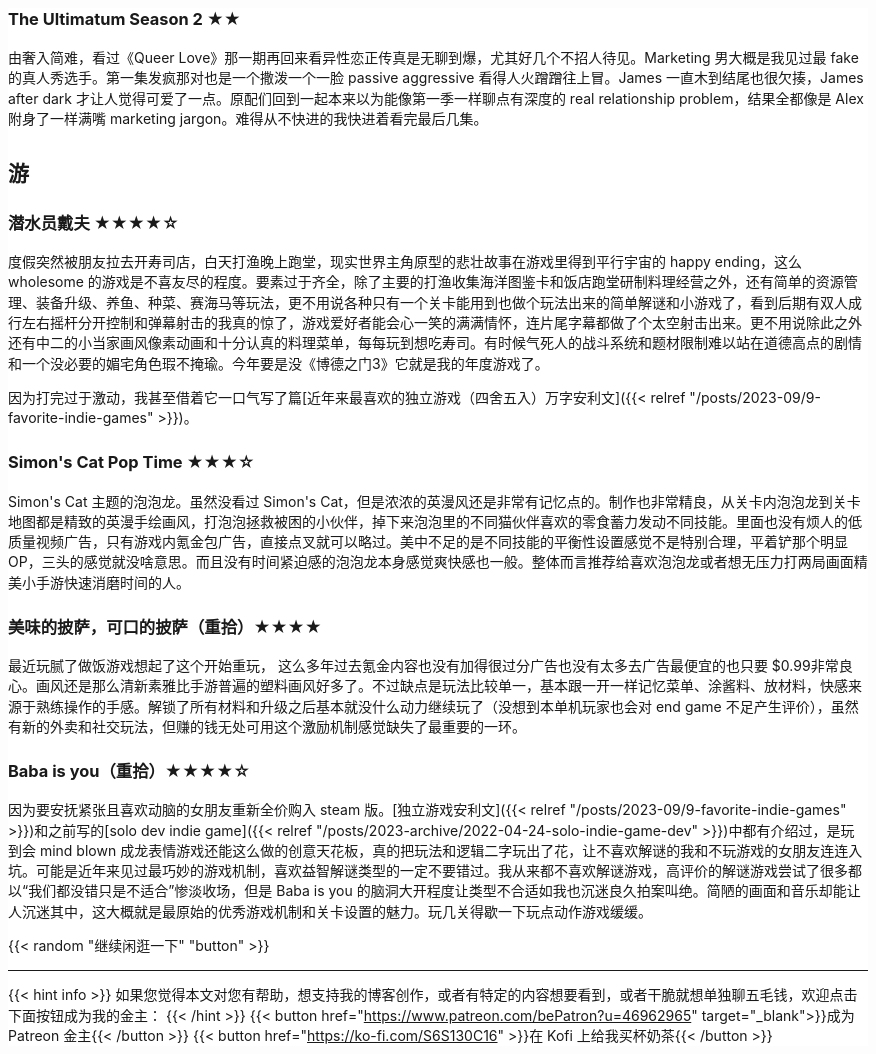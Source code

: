 ### The Ultimatum Season 2 ★★
由奢入简难，看过《Queer Love》那一期再回来看异性恋正传真是无聊到爆，尤其好几个不招人待见。Marketing 男大概是我见过最 fake 的真人秀选手。第一集发疯那对也是一个撒泼一个一脸 passive aggressive 看得人火蹭蹭往上冒。James 一直木到结尾也很欠揍，James after dark 才让人觉得可爱了一点。原配们回到一起本来以为能像第一季一样聊点有深度的 real relationship problem，结果全都像是 Alex 附身了一样满嘴 marketing jargon。难得从不快进的我快进着看完最后几集。

## 游
### 潜水员戴夫 ★★★★☆
度假突然被朋友拉去开寿司店，白天打渔晚上跑堂，现实世界主角原型的悲壮故事在游戏里得到平行宇宙的 happy ending，这么 wholesome 的游戏是不喜友尽的程度。要素过于齐全，除了主要的打渔收集海洋图鉴卡和饭店跑堂研制料理经营之外，还有简单的资源管理、装备升级、养鱼、种菜、赛海马等玩法，更不用说各种只有一个关卡能用到也做个玩法出来的简单解谜和小游戏了，看到后期有双人成行左右摇杆分开控制和弹幕射击的我真的惊了，游戏爱好者能会心一笑的满满情怀，连片尾字幕都做了个太空射击出来。更不用说除此之外还有中二的小当家画风像素动画和十分认真的料理菜单，每每玩到想吃寿司。有时候气死人的战斗系统和题材限制难以站在道德高点的剧情和一个没必要的媚宅角色瑕不掩瑜。今年要是没《博德之门3》它就是我的年度游戏了。

因为打完过于激动，我甚至借着它一口气写了篇[近年来最喜欢的独立游戏（四舍五入）万字安利文]({{< relref "/posts/2023-09/9-favorite-indie-games" >}})。

### Simon's Cat Pop Time ★★★☆
Simon's Cat 主题的泡泡龙。虽然没看过 Simon's Cat，但是浓浓的英漫风还是非常有记忆点的。制作也非常精良，从关卡内泡泡龙到关卡地图都是精致的英漫手绘画风，打泡泡拯救被困的小伙伴，掉下来泡泡里的不同猫伙伴喜欢的零食蓄力发动不同技能。里面也没有烦人的低质量视频广告，只有游戏内氪金包广告，直接点叉就可以略过。美中不足的是不同技能的平衡性设置感觉不是特别合理，平着铲那个明显 OP，三头的感觉就没啥意思。而且没有时间紧迫感的泡泡龙本身感觉爽快感也一般。整体而言推荐给喜欢泡泡龙或者想无压力打两局画面精美小手游快速消磨时间的人。

### 美味的披萨，可口的披萨（重拾）★★★★
最近玩腻了做饭游戏想起了这个开始重玩， 这么多年过去氪金内容也没有加得很过分广告也没有太多去广告最便宜的也只要 $0.99非常良心。画风还是那么清新素雅比手游普遍的塑料画风好多了。不过缺点是玩法比较单一，基本跟一开一样记忆菜单、涂酱料、放材料，快感来源于熟练操作的手感。解锁了所有材料和升级之后基本就没什么动力继续玩了（没想到本单机玩家也会对 end game 不足产生评价），虽然有新的外卖和社交玩法，但赚的钱无处可用这个激励机制感觉缺失了最重要的一环。

### Baba is you（重拾）★★★★☆
因为要安抚紧张且喜欢动脑的女朋友重新全价购入 steam 版。[独立游戏安利文]({{< relref "/posts/2023-09/9-favorite-indie-games" >}})和之前写的[solo dev indie game]({{< relref "/posts/2023-archive/2022-04-24-solo-indie-game-dev" >}})中都有介绍过，是玩到会 mind blown 成龙表情游戏还能这么做的创意天花板，真的把玩法和逻辑二字玩出了花，让不喜欢解谜的我和不玩游戏的女朋友连连入坑。可能是近年来见过最巧妙的游戏机制，喜欢益智解谜类型的一定不要错过。我从来都不喜欢解谜游戏，高评价的解谜游戏尝试了很多都以“我们都没错只是不适合”惨淡收场，但是 Baba is you 的脑洞大开程度让类型不合适如我也沉迷良久拍案叫绝。简陋的画面和音乐却能让人沉迷其中，这大概就是最原始的优秀游戏机制和关卡设置的魅力。玩几关得歇一下玩点动作游戏缓缓。

{{< random "继续闲逛一下" "button" >}}

---
{{< hint info >}}
如果您觉得本文对您有帮助，想支持我的博客创作，或者有特定的内容想要看到，或者干脆就想单独聊五毛钱，欢迎点击下面按钮成为我的金主：
{{< /hint >}}
{{< button href="https://www.patreon.com/bePatron?u=46962965" target="_blank">}}成为 Patreon 金主{{< /button >}}
{{< button href="https://ko-fi.com/S6S130C16" >}}在 Kofi 上给我买杯奶茶{{< /button >}}
